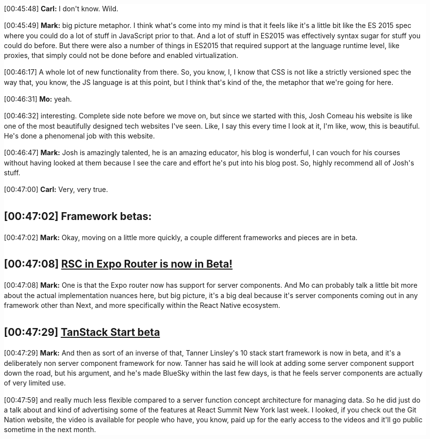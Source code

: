 [00:45:48] **Carl:** I don't know. Wild.

[00:45:49] **Mark:** big picture metaphor. I think what's come into my mind is that it feels like it's a little bit like the ES 2015 spec where you could do a lot of stuff in JavaScript prior to that. And a lot of stuff in ES2015 was effectively syntax sugar for stuff you could do before. But there were also a number of things in ES2015 that required support at the language runtime level, like proxies, that simply could not be done before and enabled virtualization.

[00:46:17] A whole lot of new functionality from there. So, you know, I, I know that CSS is not like a strictly versioned spec the way that, you know, the JS language is at this point, but I think that's kind of the, the metaphor that we're going for here.

[00:46:31] **Mo:** yeah.

[00:46:32] interesting. Complete side note before we move on, but since we started with this, Josh Comeau his website is like one of the most beautifully designed tech websites I've seen. Like, I say this every time I look at it, I'm like, wow, this is beautiful. He's done a phenomenal job with this website.

[00:46:47] **Mark:** Josh is amazingly talented, he is an amazing educator, his blog is wonderful, I can vouch for his courses without having looked at them because I see the care and effort he's put into his blog post. So, highly recommend all of Josh's stuff.

[00:47:00] **Carl:** Very, very true.

## [00:47:02] Framework betas:

[00:47:02] **Mark:** Okay, moving on a little more quickly, a couple different frameworks and pieces are in beta.

## [00:47:08] [RSC in Expo Router is now in Beta!](https://expo.dev/blog/universal-react-server-components-developer-preview)

[00:47:08] **Mark:** One is that the Expo router now has support for server components. And Mo can probably talk a little bit more about the actual implementation nuances here, but big picture, it's a big deal because it's server components coming out in any framework other than Next, and more specifically within the React Native ecosystem.

## [00:47:29] [TanStack Start beta](https://tanstack.com/router/latest/docs/framework/react/start/overview)

[00:47:29] **Mark:** And then as sort of an inverse of that, Tanner Linsley's 10 stack start framework is now in beta, and it's a deliberately non server component framework for now. Tanner has said he will look at adding some server component support down the road, but his argument, and he's made BlueSky within the last few days, is that he feels server components are actually of very limited use.

[00:47:59] and really much less flexible compared to a server function concept architecture for managing data. So he did just do a talk about and kind of advertising some of the features at React Summit New York last week. I looked, if you check out the Git Nation website, the video is available for people who have, you know, paid up for the early access to the videos and it'll go public sometime in the next month.
